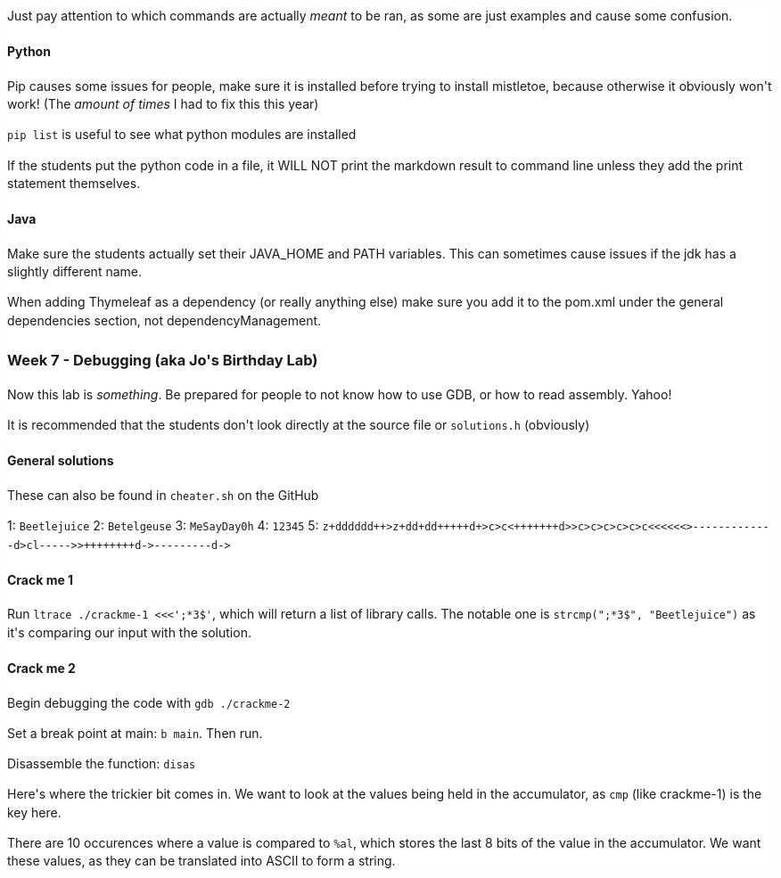 Just pay attention to which commands are actually _meant_ to be ran, as some are just examples and cause some confusion.

#### Python

Pip causes some issues for people, make sure it is installed before trying to install mistletoe, because otherwise it obviously won't work! (The _amount of times_ I had to fix this this year)

`pip list` is useful to see what python modules are installed

If the students put the python code in a file, it WILL NOT print the markdown result to command line unless they add the print statement themselves.

#### Java

Make sure the students actually set their JAVA_HOME and PATH variables. This can sometimes cause issues if the jdk has a slightly different name.

When adding Thymeleaf as a dependency (or really anything else) make sure you add it to the pom.xml under the general dependencies section, not dependencyManagement.

### Week 7 - Debugging (aka Jo's Birthday Lab)

Now this lab is _something_. Be prepared for people to not know how to use GDB, or how to read assembly. Yahoo!

It is recommended that the students don't look directly at the source file or `solutions.h` (obviously)

#### General solutions

These can also be found in `cheater.sh` on the GitHub

1: `Beetlejuice`
2: `Betelgeuse`
3: `MeSayDay0h`
4: `12345`
5: `z+dddddd++>z+dd+dd+++++d+>c>c<+++++++d>>c>c>c>c>c>c<<<<<<>-------------d>cl----->>++++++++d->---------d->`

#### Crack me 1

Run `ltrace ./crackme-1 <<<';*3$'`, which will return a list of library calls. The notable one is `strcmp(";*3$", "Beetlejuice")` as it's comparing our input with the solution.

#### Crack me 2

Begin debugging the code with `gdb ./crackme-2`

Set a break point at main: `b main`. Then run.

Disassemble the function: `disas`

Here's where the trickier bit comes in. We want to look at the values being held in the accumulator, as `cmp` (like crackme-1) is the key here.

There are 10 occurences where a value is compared to `%al`, which stores the last 8 bits of the value in the accumulator. We want these values, as they can be translated into ASCII to form a string.
